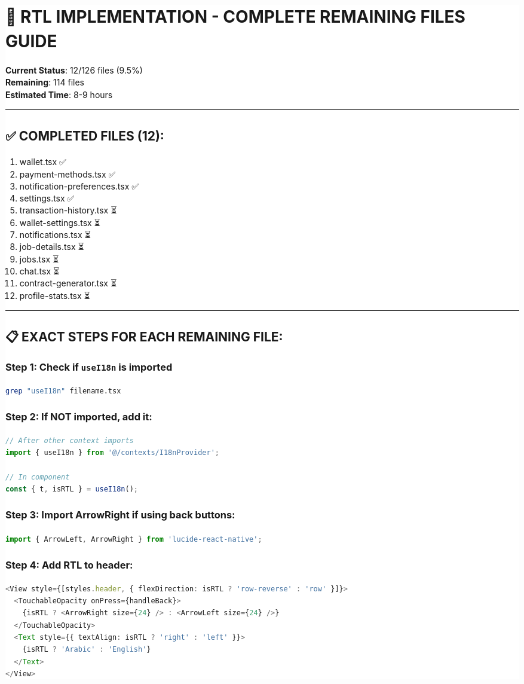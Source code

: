 # 🎯 **RTL IMPLEMENTATION - COMPLETE REMAINING FILES GUIDE**

**Current Status**: 12/126 files (9.5%)  
**Remaining**: 114 files  
**Estimated Time**: 8-9 hours  

---

## ✅ **COMPLETED FILES (12):**

1. wallet.tsx ✅
2. payment-methods.tsx ✅
3. notification-preferences.tsx ✅
4. settings.tsx ✅
5. transaction-history.tsx ⏳
6. wallet-settings.tsx ⏳
7. notifications.tsx ⏳
8. job-details.tsx ⏳
9. jobs.tsx ⏳
10. chat.tsx ⏳
11. contract-generator.tsx ⏳
12. profile-stats.tsx ⏳

---

## 📋 **EXACT STEPS FOR EACH REMAINING FILE:**

### **Step 1: Check if `useI18n` is imported**
```bash
grep "useI18n" filename.tsx
```

### **Step 2: If NOT imported, add it:**
```typescript
// After other context imports
import { useI18n } from '@/contexts/I18nProvider';

// In component
const { t, isRTL } = useI18n();
```

### **Step 3: Import ArrowRight if using back buttons:**
```typescript
import { ArrowLeft, ArrowRight } from 'lucide-react-native';
```

### **Step 4: Add RTL to header:**
```typescript
<View style={[styles.header, { flexDirection: isRTL ? 'row-reverse' : 'row' }]}>
  <TouchableOpacity onPress={handleBack}>
    {isRTL ? <ArrowRight size={24} /> : <ArrowLeft size={24} />}
  </TouchableOpacity>
  <Text style={{ textAlign: isRTL ? 'right' : 'left' }}>
    {isRTL ? 'Arabic' : 'English'}
  </Text>
</View>
```

